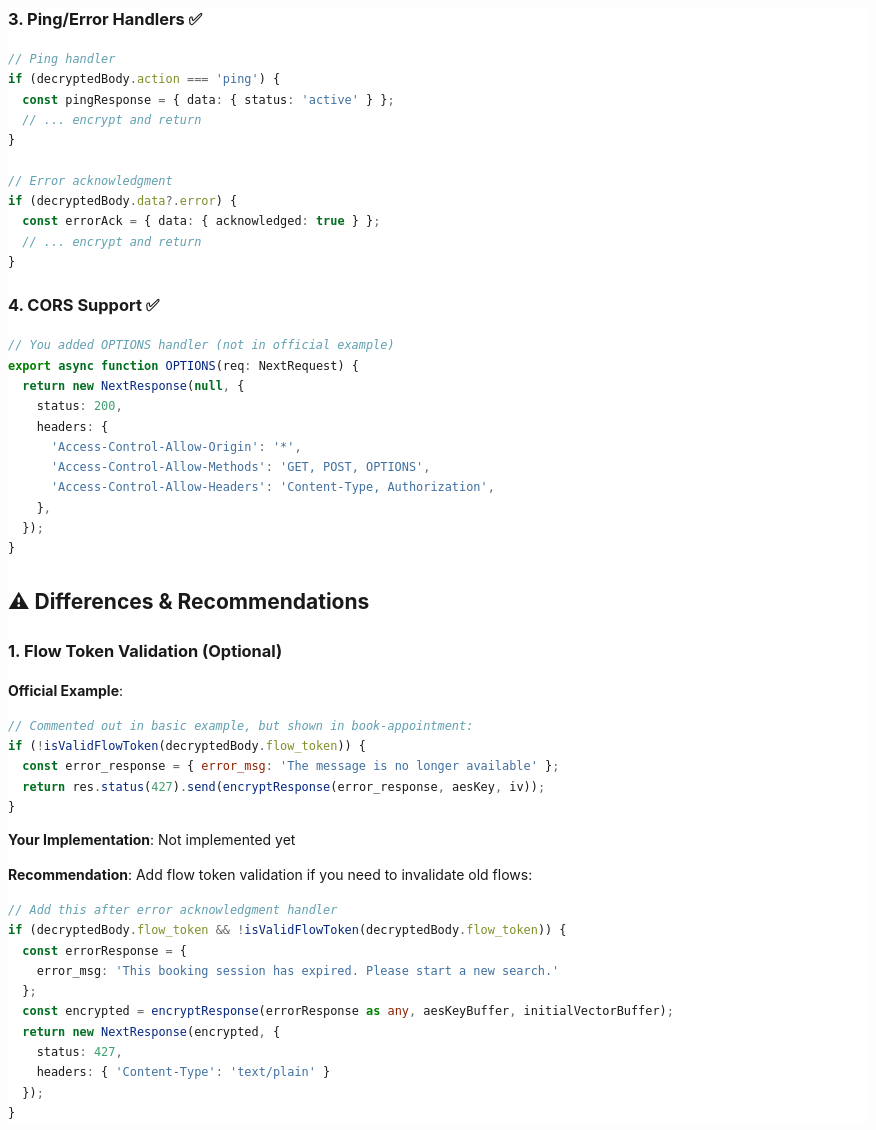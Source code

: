 ### 3. Ping/Error Handlers ✅
```typescript
// Ping handler
if (decryptedBody.action === 'ping') {
  const pingResponse = { data: { status: 'active' } };
  // ... encrypt and return
}

// Error acknowledgment
if (decryptedBody.data?.error) {
  const errorAck = { data: { acknowledged: true } };
  // ... encrypt and return
}
```

### 4. CORS Support ✅
```typescript
// You added OPTIONS handler (not in official example)
export async function OPTIONS(req: NextRequest) {
  return new NextResponse(null, {
    status: 200,
    headers: {
      'Access-Control-Allow-Origin': '*',
      'Access-Control-Allow-Methods': 'GET, POST, OPTIONS',
      'Access-Control-Allow-Headers': 'Content-Type, Authorization',
    },
  });
}
```

## ⚠️ Differences & Recommendations

### 1. Flow Token Validation (Optional)
**Official Example**:
```javascript
// Commented out in basic example, but shown in book-appointment:
if (!isValidFlowToken(decryptedBody.flow_token)) {
  const error_response = { error_msg: 'The message is no longer available' };
  return res.status(427).send(encryptResponse(error_response, aesKey, iv));
}
```

**Your Implementation**: Not implemented yet

**Recommendation**: Add flow token validation if you need to invalidate old flows:
```typescript
// Add this after error acknowledgment handler
if (decryptedBody.flow_token && !isValidFlowToken(decryptedBody.flow_token)) {
  const errorResponse = { 
    error_msg: 'This booking session has expired. Please start a new search.' 
  };
  const encrypted = encryptResponse(errorResponse as any, aesKeyBuffer, initialVectorBuffer);
  return new NextResponse(encrypted, { 
    status: 427,
    headers: { 'Content-Type': 'text/plain' }
  });
}
```
